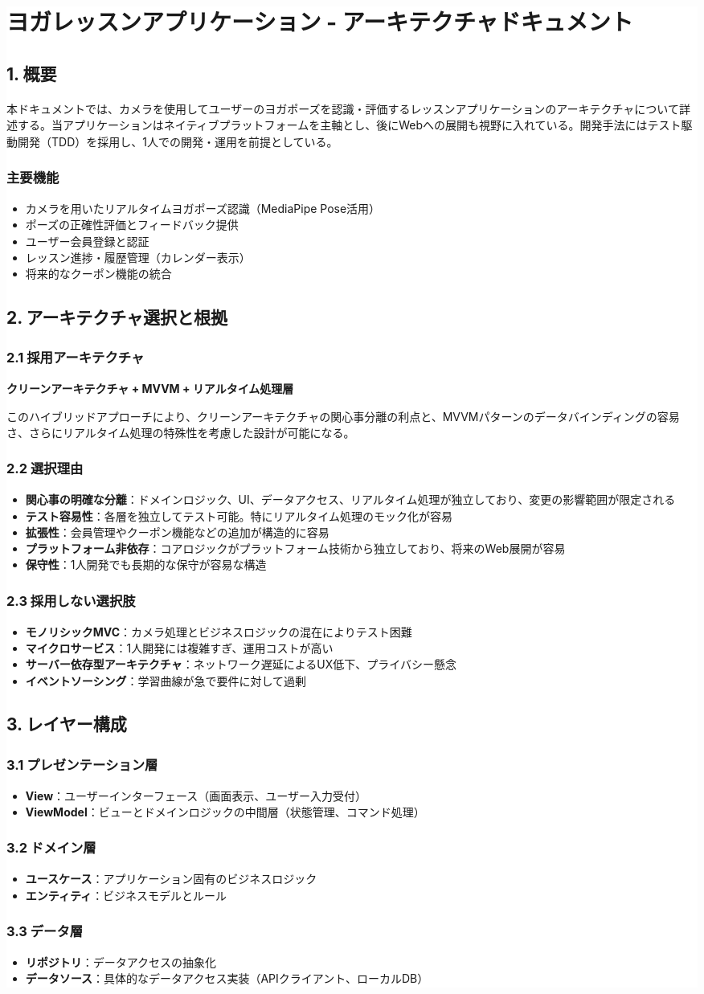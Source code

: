 # ヨガレッスンアプリケーション - アーキテクチャドキュメント

## 1. 概要

本ドキュメントでは、カメラを使用してユーザーのヨガポーズを認識・評価するレッスンアプリケーションのアーキテクチャについて詳述する。当アプリケーションはネイティブプラットフォームを主軸とし、後にWebへの展開も視野に入れている。開発手法にはテスト駆動開発（TDD）を採用し、1人での開発・運用を前提としている。

### 主要機能

- カメラを用いたリアルタイムヨガポーズ認識（MediaPipe Pose活用）
- ポーズの正確性評価とフィードバック提供
- ユーザー会員登録と認証
- レッスン進捗・履歴管理（カレンダー表示）
- 将来的なクーポン機能の統合

## 2. アーキテクチャ選択と根拠

### 2.1 採用アーキテクチャ

**クリーンアーキテクチャ + MVVM + リアルタイム処理層**

このハイブリッドアプローチにより、クリーンアーキテクチャの関心事分離の利点と、MVVMパターンのデータバインディングの容易さ、さらにリアルタイム処理の特殊性を考慮した設計が可能になる。

### 2.2 選択理由

- **関心事の明確な分離**：ドメインロジック、UI、データアクセス、リアルタイム処理が独立しており、変更の影響範囲が限定される
- **テスト容易性**：各層を独立してテスト可能。特にリアルタイム処理のモック化が容易
- **拡張性**：会員管理やクーポン機能などの追加が構造的に容易
- **プラットフォーム非依存**：コアロジックがプラットフォーム技術から独立しており、将来のWeb展開が容易
- **保守性**：1人開発でも長期的な保守が容易な構造

### 2.3 採用しない選択肢

- **モノリシックMVC**：カメラ処理とビジネスロジックの混在によりテスト困難
- **マイクロサービス**：1人開発には複雑すぎ、運用コストが高い
- **サーバー依存型アーキテクチャ**：ネットワーク遅延によるUX低下、プライバシー懸念
- **イベントソーシング**：学習曲線が急で要件に対して過剰

## 3. レイヤー構成

### 3.1 プレゼンテーション層
- **View**：ユーザーインターフェース（画面表示、ユーザー入力受付）
- **ViewModel**：ビューとドメインロジックの中間層（状態管理、コマンド処理）

### 3.2 ドメイン層
- **ユースケース**：アプリケーション固有のビジネスロジック
- **エンティティ**：ビジネスモデルとルール

### 3.3 データ層
- **リポジトリ**：データアクセスの抽象化
- **データソース**：具体的なデータアクセス実装（APIクライアント、ローカルDB）

